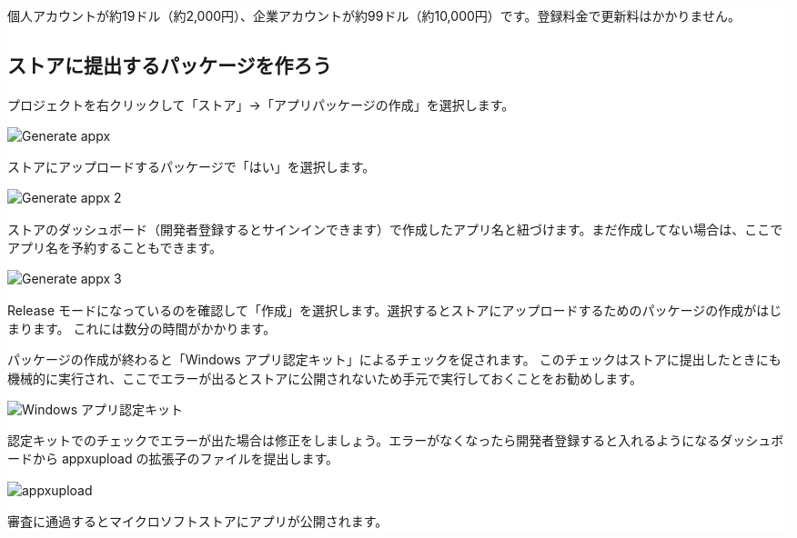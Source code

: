 個人アカウントが約19ドル（約2,000円）、企業アカウントが約99ドル（約10,000円）です。登録料金で更新料はかかりません。

## ストアに提出するパッケージを作ろう

プロジェクトを右クリックして「ストア」→「アプリパッケージの作成」を選択します。

![Generate appx](images/generate_appx.png)

ストアにアップロードするパッケージで「はい」を選択します。

![Generate appx 2](images/generate_appx2.png)

ストアのダッシュボード（開発者登録するとサインインできます）で作成したアプリ名と紐づけます。まだ作成してない場合は、ここでアプリ名を予約することもできます。

![Generate appx 3](images/generate_appx3.png)

Release モードになっているのを確認して「作成」を選択します。選択するとストアにアップロードするためのパッケージの作成がはじまります。
これには数分の時間がかかります。

パッケージの作成が終わると「Windows アプリ認定キット」によるチェックを促されます。
このチェックはストアに提出したときにも機械的に実行され、ここでエラーが出るとストアに公開されないため手元で実行しておくことをお勧めします。

![Windows アプリ認定キット](images/winappcertkit.png)

認定キットでのチェックでエラーが出た場合は修正をしましょう。エラーがなくなったら開発者登録すると入れるようになるダッシュボードから appxupload の拡張子のファイルを提出します。

![appxupload](images/appxupload.png)

審査に通過するとマイクロソフトストアにアプリが公開されます。